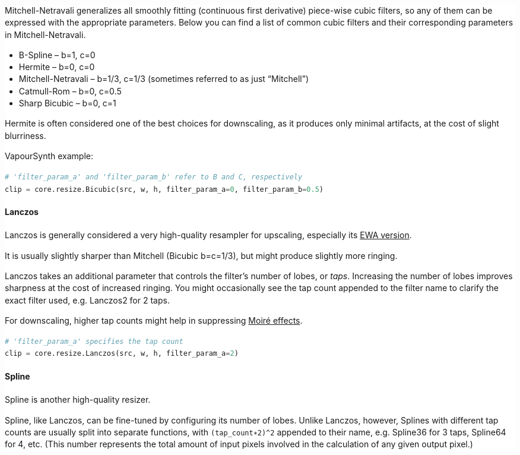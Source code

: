 Mitchell-Netravali generalizes all smoothly fitting
(continuous first derivative) piece-wise cubic filters,
so any of them can be expressed with the appropriate parameters.
Below you can find a list of common cubic filters
and their corresponding parameters in Mitchell-Netravali.

- B-Spline – b=1, c=0
- Hermite – b=0, c=0
- Mitchell-Netravali – b=1/3, c=1/3 (sometimes referred to as just “Mitchell”)
- Catmull-Rom – b=0, c=0.5
- Sharp Bicubic – b=0, c=1

Hermite is often considered one of the best choices for downscaling,
as it produces only minimal artifacts,
at the cost of slight blurriness.

VapourSynth example:

```py
# 'filter_param_a' and 'filter_param_b' refer to B and C, respectively
clip = core.resize.Bicubic(src, w, h, filter_param_a=0, filter_param_b=0.5)
```


#### Lanczos

Lanczos is generally considered
a very high-quality resampler for upscaling,
especially its [EWA version](#elliptical-weighted-averaging-ewa-cylindrical-polar-circular).

It is usually slightly sharper than Mitchell (Bicubic b=c=1/3),
but might produce slightly more ringing.

Lanczos takes an additional parameter
that controls the filter’s number of lobes,
or *taps*.
Increasing the number of lobes
improves sharpness at the cost of increased ringing.
You might occasionally see the tap count
appended to the filter name to clarify
the exact filter used, e.g. Lanczos2 for 2 taps.

For downscaling,
higher tap counts might help in
suppressing [Moiré effects][Moire].


```py
# 'filter_param_a' specifies the tap count
clip = core.resize.Lanczos(src, w, h, filter_param_a=2)
```

[Moire]: http://www.imagemagick.org/Usage/filter/#aliasing


#### Spline

Spline is another high-quality resizer.

Spline, like Lanczos,
can be fine-tuned by configuring its number of lobes.
Unlike Lanczos,
however,
Splines with different tap counts are usually split
into separate functions,
with ``(tap_count∗2)^2`` appended to their name,
e.g. Spline36 for 3 taps, Spline64 for 4, etc.
(This number represents the total amount of input pixels
involved in the calculation of any given output pixel.)


[Convolution]: https://en.wikipedia.org/wiki/Convolution
[Sampling chapter]: https://www.pbrt.org/chapters/pbrt_chapter7.pdf
[PBRT]: https://www.pbrt.org/
[ImageWorsener]: https://entropymine.com/imageworsener/resample/
[IM]: http://www.imagemagick.org/Usage/filter/
[RHQ]: https://forum.doom9.org/showthread.php?t=160038
[kernels]: http://maven.whatbox.ca:11665/resample_kernels/kernels.html
[NN]: https://en.wikipedia.org/wiki/Nearest-neighbor_interpolation
[pixel art]: https://en.wikipedia.org/wiki/Pixel_art
[low-pass filter]: https://en.wikipedia.org/wiki/Low-pass_filter
[L2]: https://en.wikipedia.org/wiki/Euclidean_distance
[gamma]: https://en.wikipedia.org/wiki/Gamma_correction
[comp]: https://slowpics.org/comparison/8103b2d1-b9d4-4d7e-b7a7-3197ae999244
[subsampling]: https://en.wikipedia.org/wiki/Chroma_subsampling
[^1]: The Fourier transform is an ubiquitous concept in image processing, so we strongly advise becoming familiar with at least the basics. A very good resource for this topic is [ImageMagick’s guide][].
[^2]: Robidoux, N. (2012, October 21). Resampling — ImageMagick v6 Examples. Retrieved August 22, 2019, from https://www.imagemagick.org/Usage/filter/nicolas/#upsampling
[^3]: If you don’t understand what this means, read the resources linked above in the [resizing section](#resizing).
[ImageMagick’s guide]: http://www.fmwconcepts.com/imagemagick/fourier_transforms/fourier.html